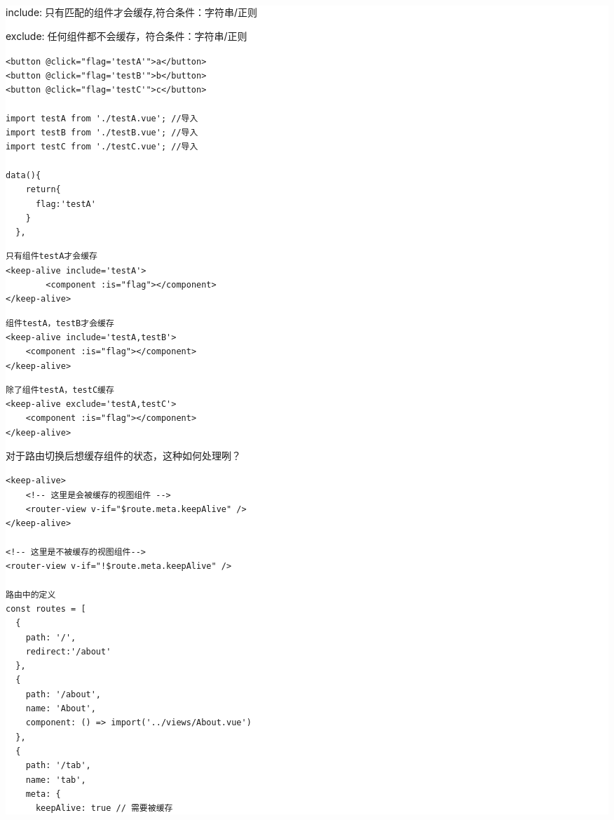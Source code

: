 include: 只有匹配的组件才会缓存,符合条件：字符串/正则

exclude: 任何组件都不会缓存，符合条件：字符串/正则

```
<button @click="flag='testA'">a</button>
<button @click="flag='testB'">b</button>
<button @click="flag='testC'">c</button>

import testA from './testA.vue'; //导入
import testB from './testB.vue'; //导入
import testC from './testC.vue'; //导入

data(){
    return{
      flag:'testA'
    }
  },
```

```
只有组件testA才会缓存
<keep-alive include='testA'>
		<component :is="flag"></component>
</keep-alive>
```

```
组件testA，testB才会缓存
<keep-alive include='testA,testB'>
	<component :is="flag"></component>
</keep-alive>
```

```
除了组件testA，testC缓存
<keep-alive exclude='testA,testC'>
	<component :is="flag"></component>
</keep-alive>
```

对于路由切换后想缓存组件的状态，这种如何处理咧？

```
<keep-alive>
	<!-- 这里是会被缓存的视图组件 -->
	<router-view v-if="$route.meta.keepAlive" />
</keep-alive>

<!-- 这里是不被缓存的视图组件-->
<router-view v-if="!$route.meta.keepAlive" />

路由中的定义
const routes = [
  {
    path: '/',
    redirect:'/about'
  },
  {
    path: '/about',
    name: 'About',
    component: () => import('../views/About.vue')
  },
  {
    path: '/tab',
    name: 'tab',
    meta: {
      keepAlive: true // 需要被缓存
```